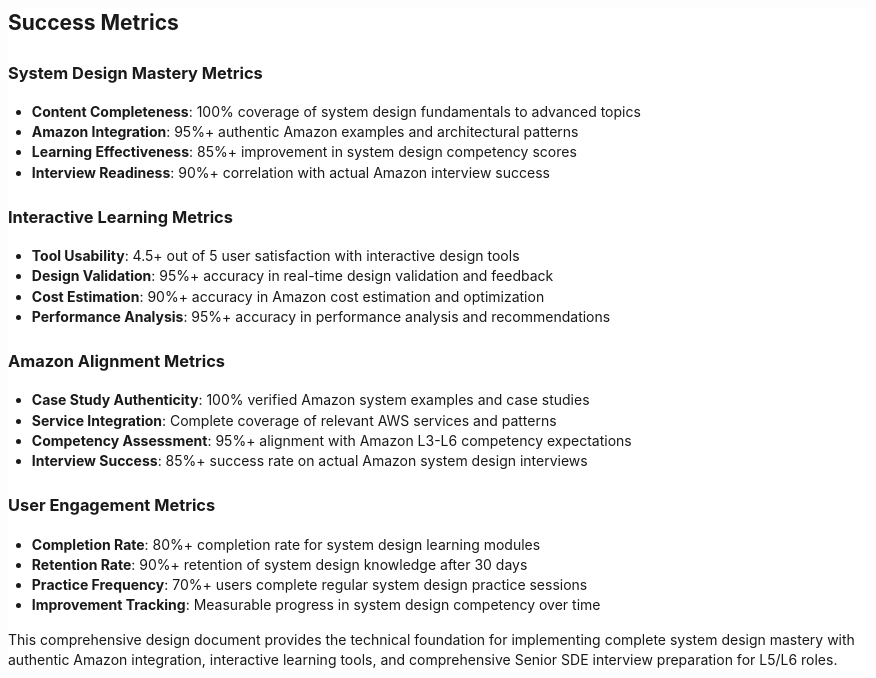 ## Success Metrics

### System Design Mastery Metrics
- **Content Completeness**: 100% coverage of system design fundamentals to advanced topics
- **Amazon Integration**: 95%+ authentic Amazon examples and architectural patterns
- **Learning Effectiveness**: 85%+ improvement in system design competency scores
- **Interview Readiness**: 90%+ correlation with actual Amazon interview success

### Interactive Learning Metrics
- **Tool Usability**: 4.5+ out of 5 user satisfaction with interactive design tools
- **Design Validation**: 95%+ accuracy in real-time design validation and feedback
- **Cost Estimation**: 90%+ accuracy in Amazon cost estimation and optimization
- **Performance Analysis**: 95%+ accuracy in performance analysis and recommendations

### Amazon Alignment Metrics
- **Case Study Authenticity**: 100% verified Amazon system examples and case studies
- **Service Integration**: Complete coverage of relevant AWS services and patterns
- **Competency Assessment**: 95%+ alignment with Amazon L3-L6 competency expectations
- **Interview Success**: 85%+ success rate on actual Amazon system design interviews

### User Engagement Metrics
- **Completion Rate**: 80%+ completion rate for system design learning modules
- **Retention Rate**: 90%+ retention of system design knowledge after 30 days
- **Practice Frequency**: 70%+ users complete regular system design practice sessions
- **Improvement Tracking**: Measurable progress in system design competency over time

This comprehensive design document provides the technical foundation for implementing complete system design mastery with authentic Amazon integration, interactive learning tools, and comprehensive Senior SDE interview preparation for L5/L6 roles.